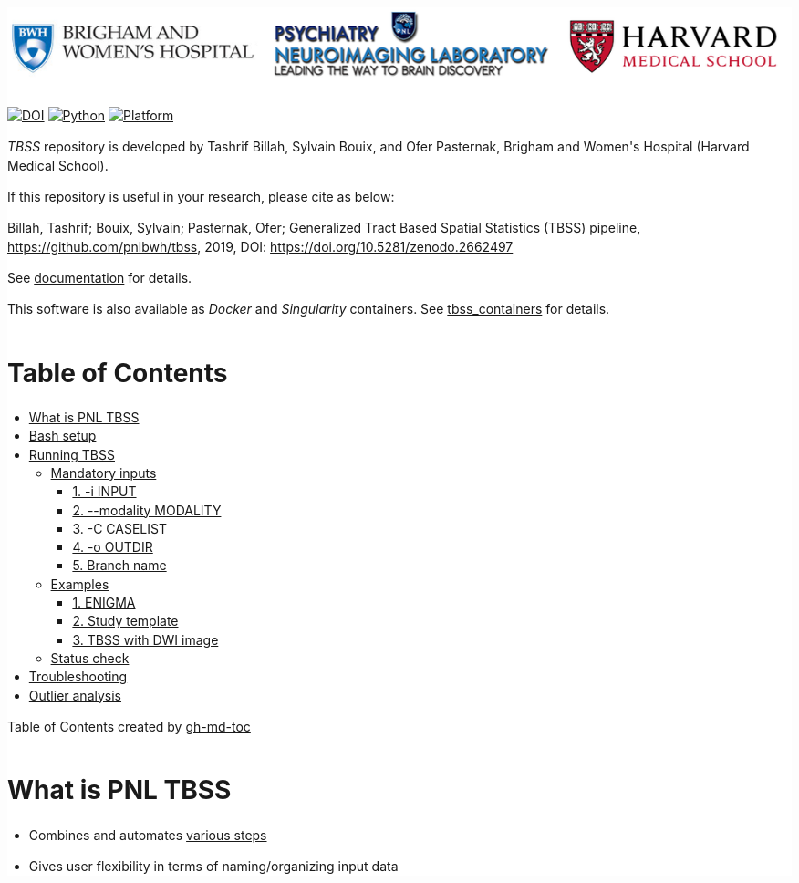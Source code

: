 ![](./pnl-bwh-hms.png)

[![DOI](https://zenodo.org/badge/doi/10.5281/zenodo.2662497.svg)](https://doi.org/10.5281/zenodo.2662497) [![Python](https://img.shields.io/badge/Python-3.6-green.svg)]() [![Platform](https://img.shields.io/badge/Platform-linux--64%20%7C%20osx--64-orange.svg)]()

*TBSS* repository is developed by Tashrif Billah, Sylvain Bouix, and Ofer Pasternak, Brigham and Women's Hospital (Harvard Medical School).

If this repository is useful in your research, please cite as below: 

Billah, Tashrif; Bouix, Sylvain; Pasternak, Ofer; Generalized Tract Based Spatial Statistics (TBSS) pipeline,
https://github.com/pnlbwh/tbss, 2019, DOI: https://doi.org/10.5281/zenodo.2662497

See [documentation](./TUTORIAL.md) for details.

This software is also available as *Docker* and *Singularity* containers. See [tbss_containers](https://github.com/pnlbwh/tbss_containers) for details.


Table of Contents
=================

   * [What is PNL TBSS](#what-is-pnl-tbss)
   * [Bash setup](#bash-setup)
   * [Running TBSS](#running-tbss)
      * [Mandatory inputs](#mandatory-inputs)
         * [1. -i INPUT](#1--i-input)
         * [2. --modality MODALITY](#2---modality-modality)
         * [3. -C CASELIST](#3--c-caselist)
         * [4. -o OUTDIR](#4--o-outdir)
         * [5. Branch name](#5-branch-name)
      * [Examples](#examples)
         * [1. ENIGMA](#1-enigma)
         * [2. Study template](#2-study-template)
         * [3. TBSS with DWI image](#3-tbss-with-dwi-image)
      * [Status check](#status-check)
   * [Troubleshooting](#troubleshooting)
   * [Outlier analysis](#outlier-analysis)

Table of Contents created by [gh-md-toc](https://github.com/ekalinin/github-markdown-toc)


# What is PNL TBSS

* Combines and automates [various steps](https://github.com/pnlbwh/TBSS/blob/master/docs/TUTORIAL.md#overview)

* Gives user flexibility in terms of naming/organizing input data
